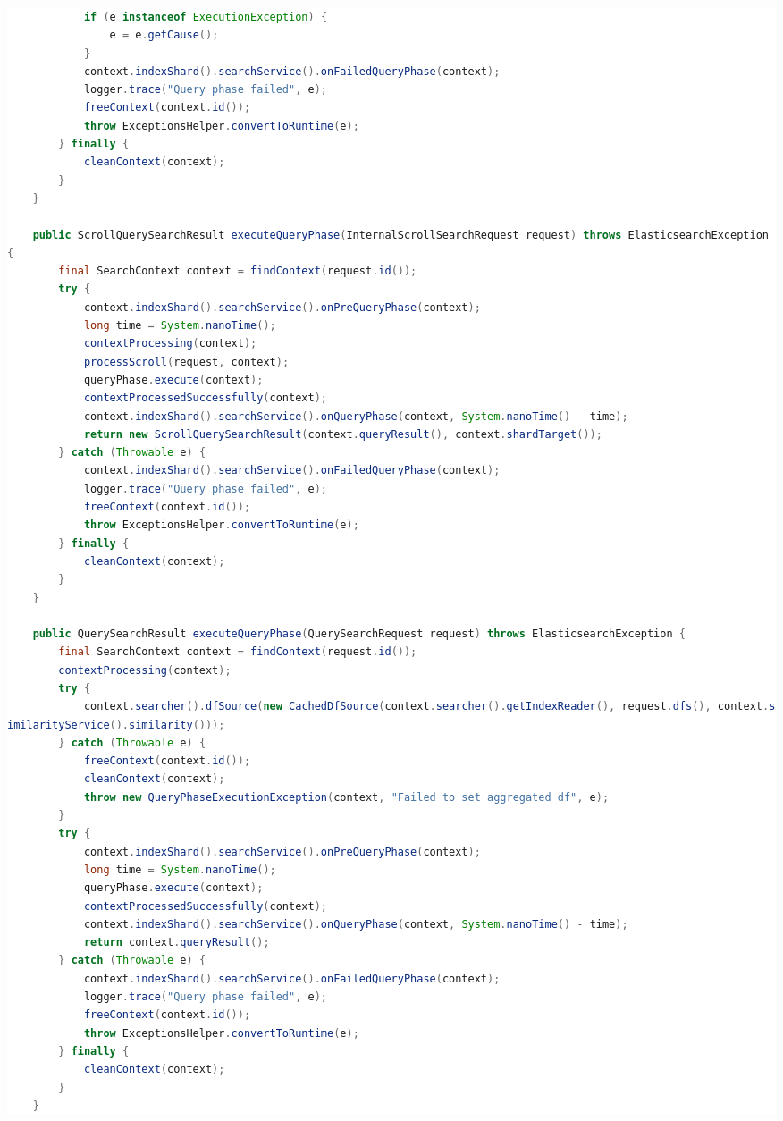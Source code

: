 ```java
            if (e instanceof ExecutionException) {
                e = e.getCause();
            }
            context.indexShard().searchService().onFailedQueryPhase(context);
            logger.trace("Query phase failed", e);
            freeContext(context.id());
            throw ExceptionsHelper.convertToRuntime(e);
        } finally {
            cleanContext(context);
        }
    }

    public ScrollQuerySearchResult executeQueryPhase(InternalScrollSearchRequest request) throws ElasticsearchException {
        final SearchContext context = findContext(request.id());
        try {
            context.indexShard().searchService().onPreQueryPhase(context);
            long time = System.nanoTime();
            contextProcessing(context);
            processScroll(request, context);
            queryPhase.execute(context);
            contextProcessedSuccessfully(context);
            context.indexShard().searchService().onQueryPhase(context, System.nanoTime() - time);
            return new ScrollQuerySearchResult(context.queryResult(), context.shardTarget());
        } catch (Throwable e) {
            context.indexShard().searchService().onFailedQueryPhase(context);
            logger.trace("Query phase failed", e);
            freeContext(context.id());
            throw ExceptionsHelper.convertToRuntime(e);
        } finally {
            cleanContext(context);
        }
    }

    public QuerySearchResult executeQueryPhase(QuerySearchRequest request) throws ElasticsearchException {
        final SearchContext context = findContext(request.id());
        contextProcessing(context);
        try {
            context.searcher().dfSource(new CachedDfSource(context.searcher().getIndexReader(), request.dfs(), context.similarityService().similarity()));
        } catch (Throwable e) {
            freeContext(context.id());
            cleanContext(context);
            throw new QueryPhaseExecutionException(context, "Failed to set aggregated df", e);
        }
        try {
            context.indexShard().searchService().onPreQueryPhase(context);
            long time = System.nanoTime();
            queryPhase.execute(context);
            contextProcessedSuccessfully(context);
            context.indexShard().searchService().onQueryPhase(context, System.nanoTime() - time);
            return context.queryResult();
        } catch (Throwable e) {
            context.indexShard().searchService().onFailedQueryPhase(context);
            logger.trace("Query phase failed", e);
            freeContext(context.id());
            throw ExceptionsHelper.convertToRuntime(e);
        } finally {
            cleanContext(context);
        }
    }

```